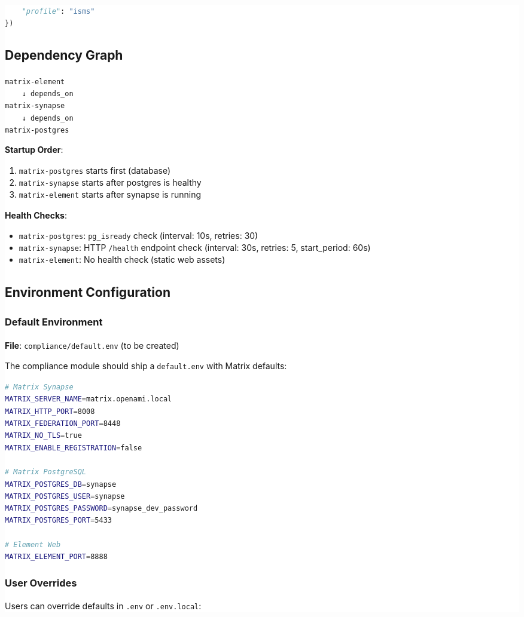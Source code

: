 ```python
    "profile": "isms"
})
```

## Dependency Graph

```
matrix-element
    ↓ depends_on
matrix-synapse
    ↓ depends_on
matrix-postgres
```

**Startup Order**:
1. `matrix-postgres` starts first (database)
2. `matrix-synapse` starts after postgres is healthy
3. `matrix-element` starts after synapse is running

**Health Checks**:
- `matrix-postgres`: `pg_isready` check (interval: 10s, retries: 30)
- `matrix-synapse`: HTTP `/health` endpoint check (interval: 30s, retries: 5, start_period: 60s)
- `matrix-element`: No health check (static web assets)

## Environment Configuration

### Default Environment

**File**: `compliance/default.env` (to be created)

The compliance module should ship a `default.env` with Matrix defaults:

```bash
# Matrix Synapse
MATRIX_SERVER_NAME=matrix.openami.local
MATRIX_HTTP_PORT=8008
MATRIX_FEDERATION_PORT=8448
MATRIX_NO_TLS=true
MATRIX_ENABLE_REGISTRATION=false

# Matrix PostgreSQL
MATRIX_POSTGRES_DB=synapse
MATRIX_POSTGRES_USER=synapse
MATRIX_POSTGRES_PASSWORD=synapse_dev_password
MATRIX_POSTGRES_PORT=5433

# Element Web
MATRIX_ELEMENT_PORT=8888
```

### User Overrides

Users can override defaults in `.env` or `.env.local`:
